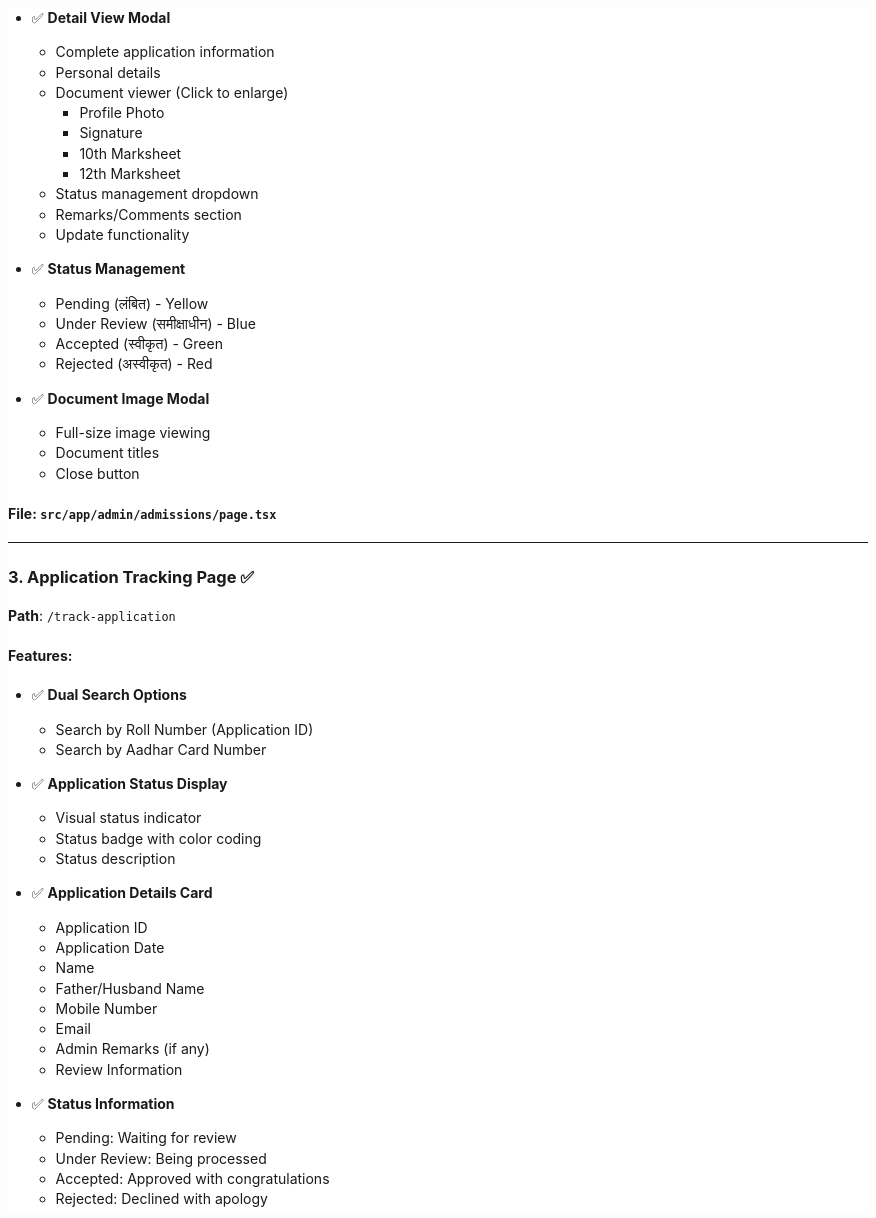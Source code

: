 - ✅ **Detail View Modal**
  - Complete application information
  - Personal details
  - Document viewer (Click to enlarge)
    - Profile Photo
    - Signature
    - 10th Marksheet
    - 12th Marksheet
  - Status management dropdown
  - Remarks/Comments section
  - Update functionality

- ✅ **Status Management**
  - Pending (लंबित) - Yellow
  - Under Review (समीक्षाधीन) - Blue
  - Accepted (स्वीकृत) - Green
  - Rejected (अस्वीकृत) - Red

- ✅ **Document Image Modal**
  - Full-size image viewing
  - Document titles
  - Close button

#### File: `src/app/admin/admissions/page.tsx`

---

### 3. **Application Tracking Page** ✅

**Path**: `/track-application`

#### Features:
- ✅ **Dual Search Options**
  - Search by Roll Number (Application ID)
  - Search by Aadhar Card Number

- ✅ **Application Status Display**
  - Visual status indicator
  - Status badge with color coding
  - Status description

- ✅ **Application Details Card**
  - Application ID
  - Application Date
  - Name
  - Father/Husband Name
  - Mobile Number
  - Email
  - Admin Remarks (if any)
  - Review Information

- ✅ **Status Information**
  - Pending: Waiting for review
  - Under Review: Being processed
  - Accepted: Approved with congratulations
  - Rejected: Declined with apology
